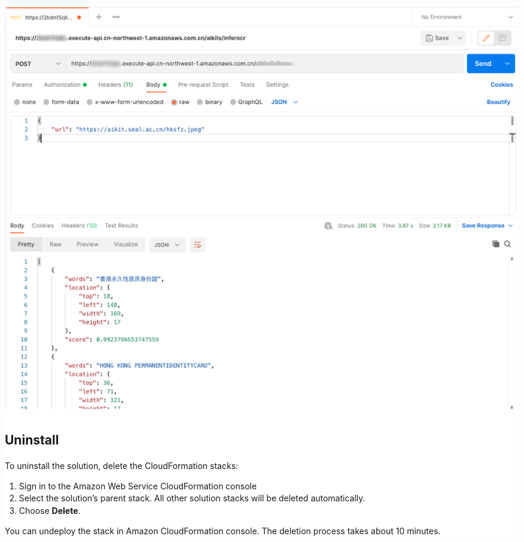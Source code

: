 ![](./images/ocr-postman-3-zh.png)

## Uninstall

To uninstall the solution, delete the CloudFormation stacks:

1. Sign in to the Amazon Web Service CloudFormation console
2. Select the solution’s parent stack. All other solution stacks will be deleted automatically.
3. Choose **Delete**.

You can undeploy the stack in Amazon CloudFormation console. The deletion process takes about 10 minutes.



